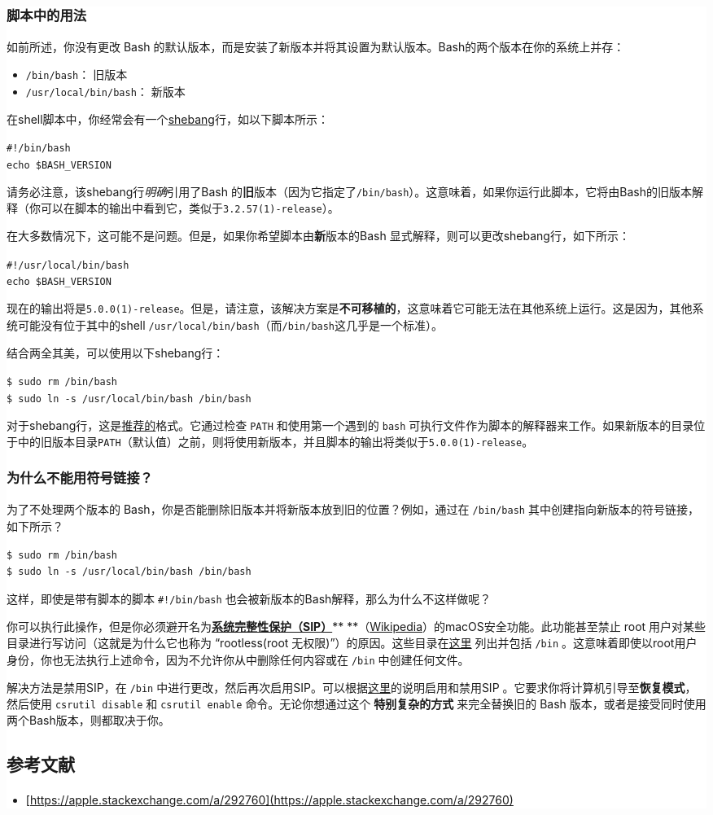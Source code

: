### 脚本中的用法

如前所述，你没有更改 Bash 的默认版本，而是安装了新版本并将其设置为默认版本。Bash的两个版本在你的系统上并存：

* `/bin/bash`： 旧版本
* `/usr/local/bin/bash`： 新版本

在shell脚本中，你经常会有一个[shebang](https://en.wikipedia.org/wiki/Shebang_(Unix))行，如以下脚本所示：

```
#!/bin/bash
echo $BASH_VERSION
```

请务必注意，该shebang行*明确*引用了Bash 的**旧**版本（因为它指定了`/bin/bash`）。这意味着，如果你运行此脚本，它将由Bash的旧版本解释（你可以在脚本的输出中看到它，类似于`3.2.57(1)-release`）。

在大多数情况下，这可能不是问题。但是，如果你希望脚本由**新**版本的Bash 显式解释，则可以更改shebang行，如下所示：

```
#!/usr/local/bin/bash
echo $BASH_VERSION
```

现在的输出将是`5.0.0(1)-release`。但是，请注意，该解决方案是**不可移植的**，这意味着它可能无法在其他系统上运行。这是因为，其他系统可能没有位于其中的shell `/usr/local/bin/bash`（而`/bin/bash`这几乎是一个标准）。

结合两全其美，可以使用以下shebang行：

```
$ sudo rm /bin/bash
$ sudo ln -s /usr/local/bin/bash /bin/bash
```

对于shebang行，这是[推荐的](https://www.cyberciti.biz/tips/finding-bash-perl-python-portably-using-env.html)格式。它通过检查 `PATH` 和使用第一个遇到的 `bash` 可执行文件作为脚本的解释器来工作。如果新版本的目录位于中的旧版本目录`PATH`（默认值）之前，则将使用新版本，并且脚本的输出将类似于`5.0.0(1)-release`。

### 为什么不能用符号链接？

为了不处理两个版本的 Bash，你是否能删除旧版本并将新版本放到旧的位置？例如，通过在 `/bin/bash` 其中创建指向新版本的符号链接，如下所示？

```
$ sudo rm /bin/bash
$ sudo ln -s /usr/local/bin/bash /bin/bash
```

这样，即使是带有脚本的脚本 `#!/bin/bash` 也会被新版本的Bash解释，那么为什么不这样做呢？

你可以执行此操作，但是你必须避开名为[**系统完整性保护（SIP）**](https://developer.apple.com/library/archive/documentation/Security/Conceptual/System_Integrity_Protection_Guide/Introduction/Introduction.html)** **（[Wikipedia](https://en.wikipedia.org/wiki/System_Integrity_Protection)）的macOS安全功能。此功能甚至禁止 root 用户对某些目录进行写访问（这就是为什么它也称为 “rootless(root 无权限)”）的原因。这些目录在[这里](https://developer.apple.com/library/archive/documentation/Security/Conceptual/System_Integrity_Protection_Guide/FileSystemProtections/FileSystemProtections.html) 列出并包括 `/bin` 。这意味着即使以root用户身份，你也无法执行上述命令，因为不允许你从中删除任何内容或在 `/bin` 中创建任何文件。

解决方法是禁用SIP，在 `/bin` 中进行更改，然后再次启用SIP。可以根据[这里](https://developer.apple.com/library/archive/documentation/Security/Conceptual/System_Integrity_Protection_Guide/ConfiguringSystemIntegrityProtection/ConfiguringSystemIntegrityProtection.html)的说明启用和禁用SIP 。它要求你将计算机引导至**恢复模式**，然后使用 `csrutil disable` 和 `csrutil enable` 命令。无论你想通过这个 **特别复杂的方式** 来完全替换旧的 Bash 版本，或者是接受同时使用两个Bash版本，则都取决于你。

## 参考文献

* [https://apple.stackexchange.com/a/292760](https://apple.stackexchange.com/a/292760)